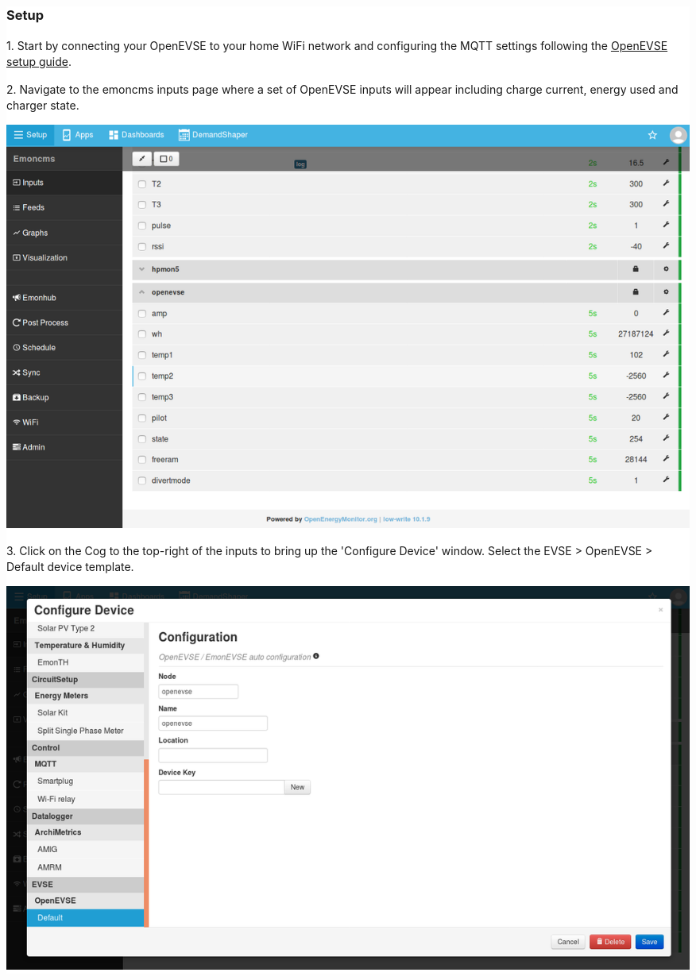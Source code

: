 ### Setup
 
1\. Start by connecting your OpenEVSE to your home WiFi network and configuring the MQTT settings following the [OpenEVSE setup guide](https://guide.openenergymonitor.org/integrations/evse-setup/).

2\. Navigate to the emoncms inputs page where a set of OpenEVSE inputs will appear including charge current, energy used and charger state. 

![openevse_inputs.png](img/demandshaper/emonevse/openevse_inputs.png)

3\. Click on the Cog to the top-right of the inputs to bring up the 'Configure Device' window. Select the EVSE > OpenEVSE > Default device template.

![openevse_deviceconfig1.png](img/demandshaper/emonevse/openevse_deviceconfig1.png)
